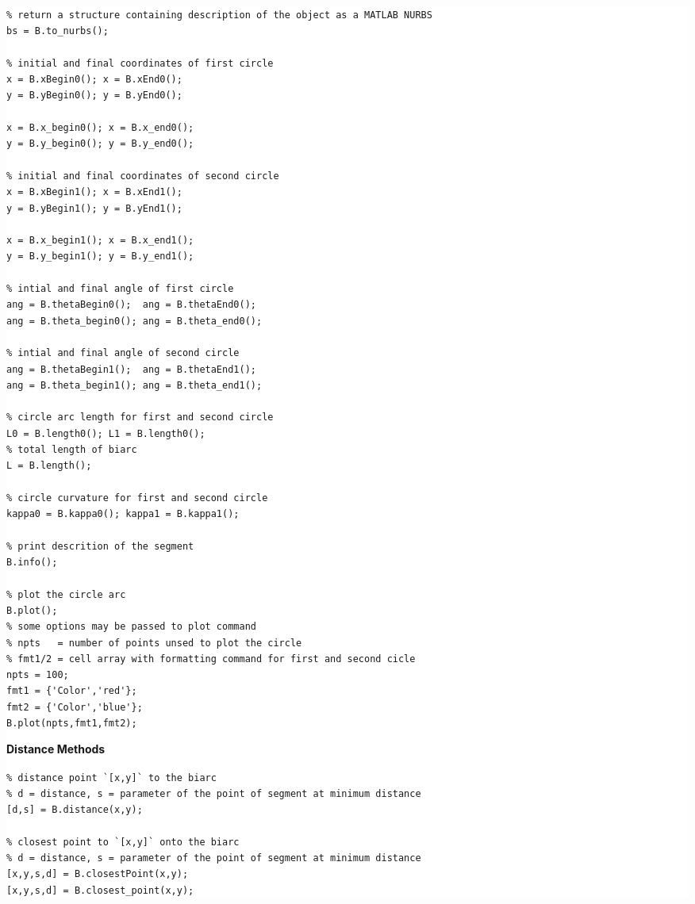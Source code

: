~~~~~
% return a structure containing description of the object as a MATLAB NURBS
bs = B.to_nurbs();

% initial and final coordinates of first circle
x = B.xBegin0(); x = B.xEnd0();
y = B.yBegin0(); y = B.yEnd0();

x = B.x_begin0(); x = B.x_end0();
y = B.y_begin0(); y = B.y_end0();

% initial and final coordinates of second circle
x = B.xBegin1(); x = B.xEnd1();
y = B.yBegin1(); y = B.yEnd1();

x = B.x_begin1(); x = B.x_end1();
y = B.y_begin1(); y = B.y_end1();

% intial and final angle of first circle
ang = B.thetaBegin0();  ang = B.thetaEnd0();
ang = B.theta_begin0(); ang = B.theta_end0();

% intial and final angle of second circle
ang = B.thetaBegin1();  ang = B.thetaEnd1();
ang = B.theta_begin1(); ang = B.theta_end1();

% circle arc length for first and second circle
L0 = B.length0(); L1 = B.length0();
% total length of biarc
L = B.length();

% circle curvature for first and second circle
kappa0 = B.kappa0(); kappa1 = B.kappa1();

% print descrition of the segment
B.info();

% plot the circle arc
B.plot();
% some options may be passed to plot command
% npts   = number of points unsed to plot the circle
% fmt1/2 = cell array with formatting command for first and second cicle
npts = 100;
fmt1 = {'Color','red'};
fmt2 = {'Color','blue'};
B.plot(npts,fmt1,fmt2);
~~~~~

**Distance Methods**

~~~~
% distance point `[x,y]` to the biarc
% d = distance, s = parameter of the point of segment at minimum distance
[d,s] = B.distance(x,y);

% closest point to `[x,y]` onto the biarc
% d = distance, s = parameter of the point of segment at minimum distance
[x,y,s,d] = B.closestPoint(x,y);
[x,y,s,d] = B.closest_point(x,y);
~~~~
